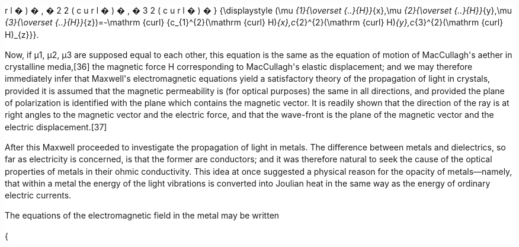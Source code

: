 r
l
�
)
�
,
�
2
2
(
c
u
r
l
�
)
�
,
�
3
2
(
c
u
r
l
�
)
�
}
{\displaystyle (\mu _{1}{\overset {..}{H}}_{x},\mu _{2}{\overset {..}{H}}_{y},\mu _{3}{\overset {..}{H}}_{z})=-\mathrm {curl} \{c_{1}^{2}(\mathrm {curl} H)_{x},c_{2}^{2}(\mathrm {curl} H)_{y},c_{3}^{2}(\mathrm {curl} H)_{z}\}}.

Now, if μ1, μ2, μ3 are supposed equal to each other, this equation is the same as the equation of motion of MacCullagh's aether in crystalline media,[36] the magnetic force H corresponding to MacCullagh's elastic displacement; and we may therefore immediately infer that Maxwell's electromagnetic equations yield a satisfactory theory of the propagation of light in crystals, provided it is assumed that the magnetic permeability is (for optical purposes) the same in all directions, and provided the plane of polarization is identified with the plane which contains the magnetic vector. It is readily shown that the direction of the ray is at right angles to the magnetic vector and the electric force, and that the wave-front is the plane of the magnetic vector and the electric displacement.[37]

After this Maxwell proceeded to investigate the propagation of light in metals. The difference between metals and dielectrics, so far as electricity is concerned, is that the former are conductors; and it was therefore natural to seek the cause of the optical properties of metals in their ohmic conductivity. This idea at once suggested a physical reason for the opacity of metals—namely, that within a metal the energy of the light vibrations is converted into Joulian heat in the same way as the energy of ordinary electric currents.

The equations of the electromagnetic field in the metal may be written

{
 